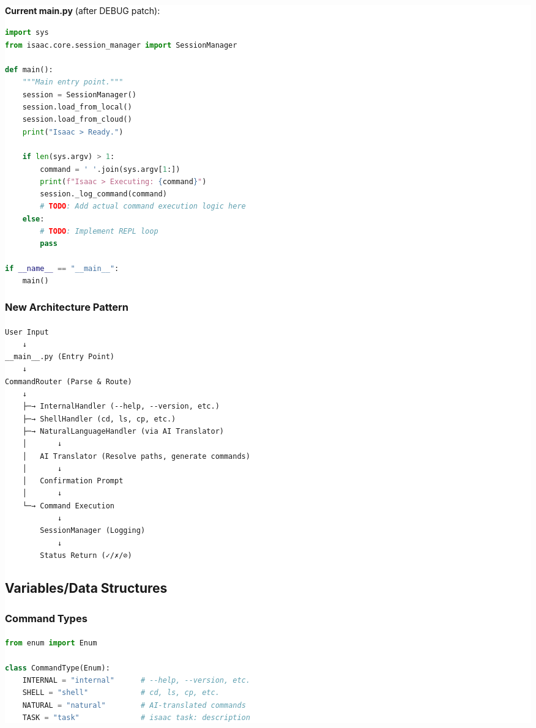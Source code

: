 **Current __main__.py** (after DEBUG patch):
```python
import sys
from isaac.core.session_manager import SessionManager

def main():
    """Main entry point."""
    session = SessionManager()
    session.load_from_local()
    session.load_from_cloud()
    print("Isaac > Ready.")
    
    if len(sys.argv) > 1:
        command = ' '.join(sys.argv[1:])
        print(f"Isaac > Executing: {command}")
        session._log_command(command)
        # TODO: Add actual command execution logic here
    else:
        # TODO: Implement REPL loop
        pass

if __name__ == "__main__":
    main()
```

### New Architecture Pattern

```
User Input
    ↓
__main__.py (Entry Point)
    ↓
CommandRouter (Parse & Route)
    ↓
    ├─→ InternalHandler (--help, --version, etc.)
    ├─→ ShellHandler (cd, ls, cp, etc.)
    ├─→ NaturalLanguageHandler (via AI Translator)
    │       ↓
    │   AI Translator (Resolve paths, generate commands)
    │       ↓
    │   Confirmation Prompt
    │       ↓
    └─→ Command Execution
            ↓
        SessionManager (Logging)
            ↓
        Status Return (✓/✗/⊘)
```

## Variables/Data Structures

### Command Types
```python
from enum import Enum

class CommandType(Enum):
    INTERNAL = "internal"      # --help, --version, etc.
    SHELL = "shell"            # cd, ls, cp, etc.
    NATURAL = "natural"        # AI-translated commands
    TASK = "task"              # isaac task: description
```
